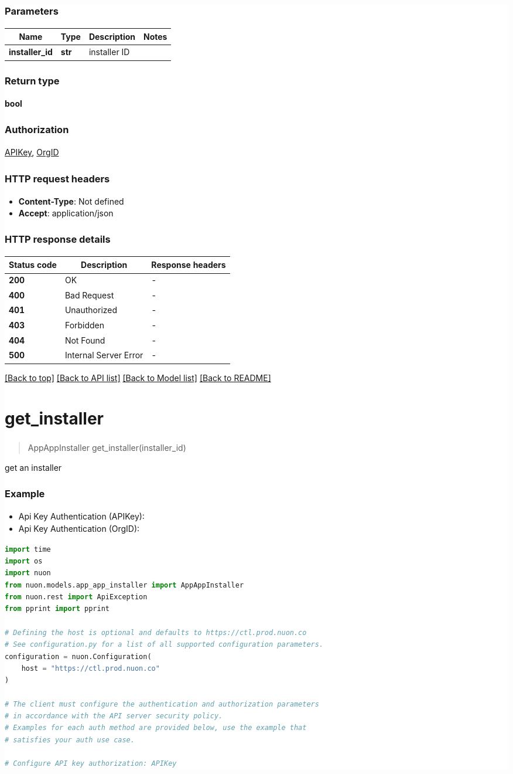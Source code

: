 

### Parameters


Name | Type | Description  | Notes
------------- | ------------- | ------------- | -------------
 **installer_id** | **str**| installer ID | 

### Return type

**bool**

### Authorization

[APIKey](../README.md#APIKey), [OrgID](../README.md#OrgID)

### HTTP request headers

 - **Content-Type**: Not defined
 - **Accept**: application/json

### HTTP response details

| Status code | Description | Response headers |
|-------------|-------------|------------------|
**200** | OK |  -  |
**400** | Bad Request |  -  |
**401** | Unauthorized |  -  |
**403** | Forbidden |  -  |
**404** | Not Found |  -  |
**500** | Internal Server Error |  -  |

[[Back to top]](#) [[Back to API list]](../README.md#documentation-for-api-endpoints) [[Back to Model list]](../README.md#documentation-for-models) [[Back to README]](../README.md)

# **get_installer**
> AppAppInstaller get_installer(installer_id)

get an installer

### Example

* Api Key Authentication (APIKey):
* Api Key Authentication (OrgID):

```python
import time
import os
import nuon
from nuon.models.app_app_installer import AppAppInstaller
from nuon.rest import ApiException
from pprint import pprint

# Defining the host is optional and defaults to https://ctl.prod.nuon.co
# See configuration.py for a list of all supported configuration parameters.
configuration = nuon.Configuration(
    host = "https://ctl.prod.nuon.co"
)

# The client must configure the authentication and authorization parameters
# in accordance with the API server security policy.
# Examples for each auth method are provided below, use the example that
# satisfies your auth use case.

# Configure API key authorization: APIKey
```